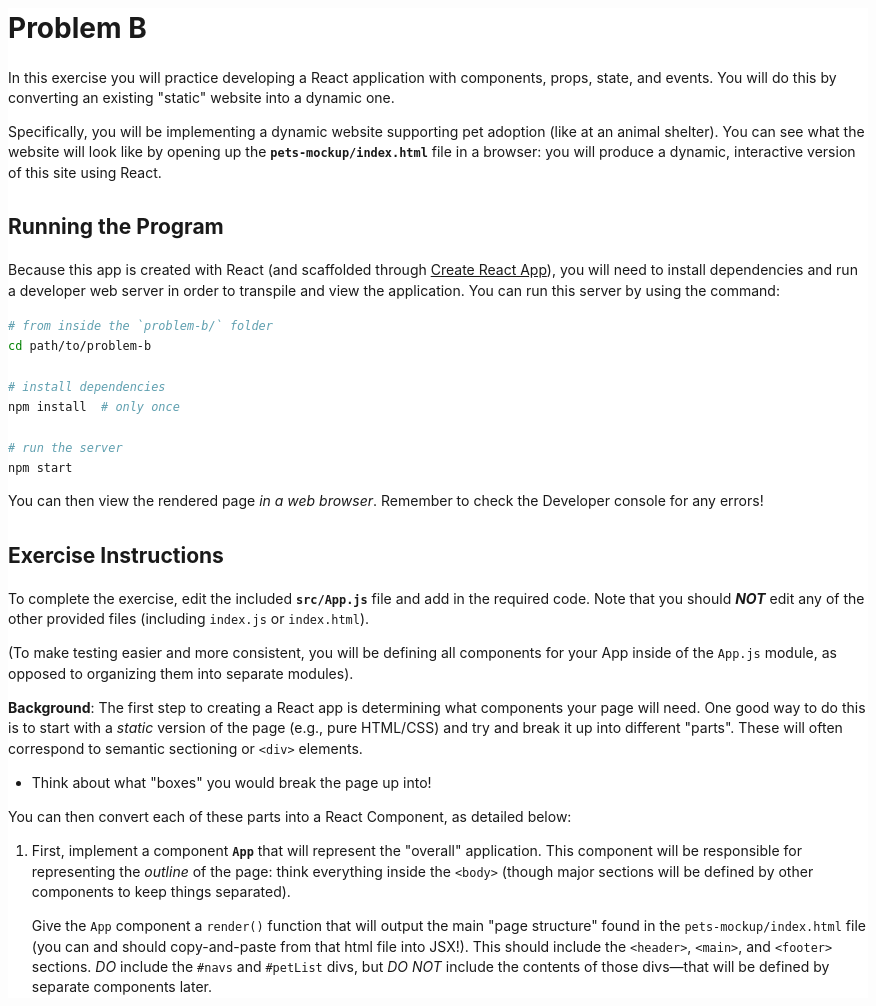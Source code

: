 # Problem B

In this exercise you will practice developing a React application with components, props, state, and events. You will do this by converting an existing "static" website into a dynamic one.

Specifically, you will be implementing a dynamic website supporting pet adoption (like at an animal shelter). You can see what the website will look like by opening up the **`pets-mockup/index.html`** file in a browser: you will produce a dynamic, interactive version of this site using React.

## Running the Program
Because this app is created with React (and scaffolded through [Create React App](https://github.com/facebook/create-react-app)), you will need to install dependencies and run a developer web server in order to transpile and view the application. You can run this server by using the command:

```bash
# from inside the `problem-b/` folder
cd path/to/problem-b

# install dependencies
npm install  # only once

# run the server
npm start
```

You can then view the rendered page _in a web browser_. Remember to check the Developer console for any errors!

## Exercise Instructions
To complete the exercise, edit the included **`src/App.js`** file and add in the required code. Note that you should ___NOT___ edit any of the other provided files (including `index.js` or `index.html`).

(To make testing easier and more consistent, you will be defining all components for your App inside of the `App.js` module, as opposed to organizing them into separate modules).

**Background**: The first step to creating a React app is determining what components your page will need. One good way to do this is to start with a _static_ version of the page (e.g., pure HTML/CSS) and try and break it up into different "parts". These will often correspond to semantic sectioning or `<div>` elements. 

- Think about what "boxes" you would break the page up into!

You can then convert each of these parts into a React Component, as detailed below:

1. First, implement a component **`App`** that will represent the "overall" application. This component will be responsible for representing the _outline_ of the page: think everything inside the `<body>` (though major sections will be defined by other components to keep things separated).

    Give the `App` component a `render()` function that will output the main "page structure" found in the `pets-mockup/index.html` file (you can and should copy-and-paste from that html file into JSX!). This should include the `<header>`, `<main>`, and `<footer>` sections. _DO_ include the `#navs` and `#petList` divs, but _DO NOT_ include the contents of those divs&mdash;that will be defined by separate components later. 
    